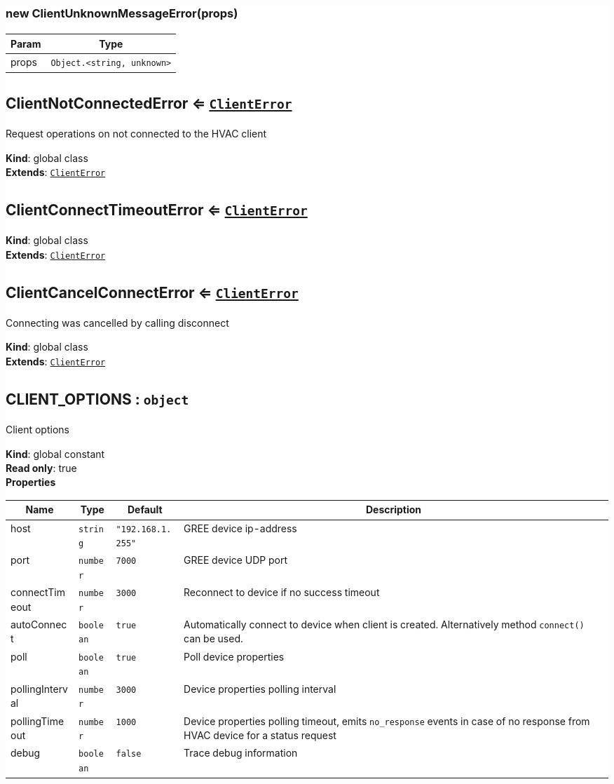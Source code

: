 ### new ClientUnknownMessageError(props)

| Param | Type |
| --- | --- |
| props | <code>Object.&lt;string, unknown&gt;</code> | 

<a name="ClientNotConnectedError"></a>

## ClientNotConnectedError ⇐ [<code>ClientError</code>](#ClientError)
Request operations on not connected to the HVAC client

**Kind**: global class  
**Extends**: [<code>ClientError</code>](#ClientError)  
<a name="ClientConnectTimeoutError"></a>

## ClientConnectTimeoutError ⇐ [<code>ClientError</code>](#ClientError)
**Kind**: global class  
**Extends**: [<code>ClientError</code>](#ClientError)  
<a name="ClientCancelConnectError"></a>

## ClientCancelConnectError ⇐ [<code>ClientError</code>](#ClientError)
Connecting was cancelled by calling disconnect

**Kind**: global class  
**Extends**: [<code>ClientError</code>](#ClientError)  
<a name="CLIENT_OPTIONS"></a>

## CLIENT\_OPTIONS : <code>object</code>
Client options

**Kind**: global constant  
**Read only**: true  
**Properties**

| Name | Type | Default | Description |
| --- | --- | --- | --- |
| host | <code>string</code> | <code>&quot;192.168.1.255&quot;</code> | GREE device ip-address |
| port | <code>number</code> | <code>7000</code> | GREE device UDP port |
| connectTimeout | <code>number</code> | <code>3000</code> | Reconnect to device if no success timeout |
| autoConnect | <code>boolean</code> | <code>true</code> | Automatically connect to device when client is created. Alternatively method `connect()` can be used. |
| poll | <code>boolean</code> | <code>true</code> | Poll device properties |
| pollingInterval | <code>number</code> | <code>3000</code> | Device properties polling interval |
| pollingTimeout | <code>number</code> | <code>1000</code> | Device properties polling timeout, emits `no_response` events in case of no response from HVAC device for a status request |
| debug | <code>boolean</code> | <code>false</code> | Trace debug information |
